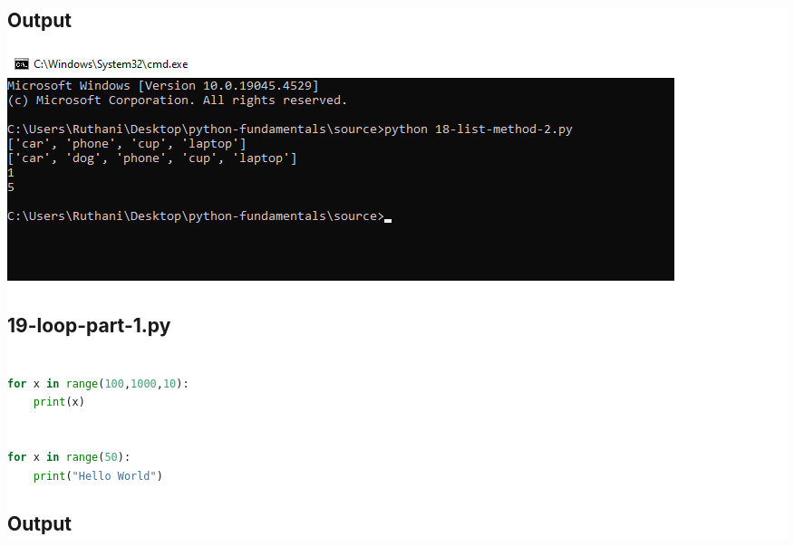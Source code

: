```py


```

## Output

![Image](media/19.png)

## 19-loop-part-1.py

```py

for x in range(100,1000,10):
	print(x)


for x in range(50):
	print("Hello World")

```

## Output
